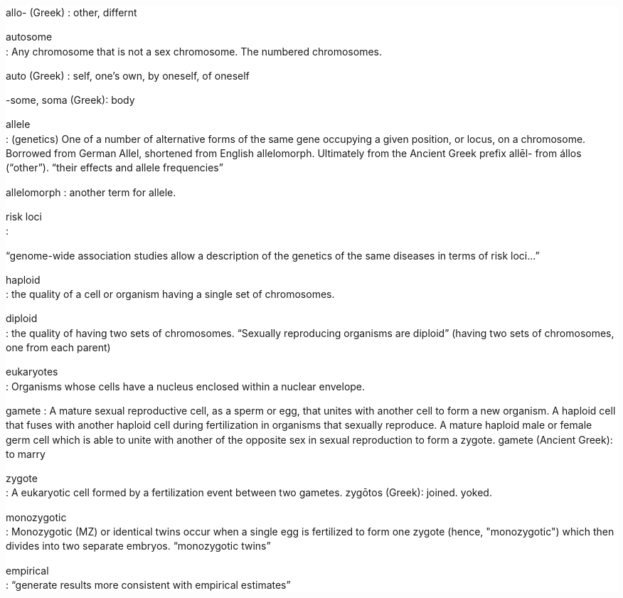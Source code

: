 allo- (Greek)
: other, differnt

autosome  
: Any chromosome that is not a sex chromosome. The numbered chromosomes.

auto (Greek)
: self, one’s own, by oneself, of oneself

-some, soma (Greek): body

allele  
: (genetics) One of a number of alternative forms of the same gene
occupying a given position, or locus, on a chromosome.  
Borrowed from German Allel, shortened from English allelomorph.
Ultimately from the Ancient Greek prefix allēl- from állos (“other”). “their effects and allele frequencies”

allelomorph
: another term for allele.

risk loci  
:

“genome-wide association studies allow a description of the genetics of
the same diseases in terms of risk loci...”

haploid  
: the quality of a cell or organism having a single set of chromosomes.

diploid  
: the quality of having two sets of chromosomes. “Sexually reproducing organisms are diploid” (having two sets of chromosomes, one from each parent)

eukaryotes  
: Organisms whose cells have a nucleus enclosed within a nuclear
envelope.

gamete
: A mature sexual reproductive cell, as a sperm or egg, that unites with
another cell to form a new organism. A haploid cell that fuses with
another haploid cell during fertilization in organisms that sexually
reproduce. A mature haploid male or female germ cell which is able to
unite with another of the opposite sex in sexual reproduction to form a
zygote.
gamete (Ancient Greek): to marry

zygote  
: A eukaryotic cell formed by a fertilization event between two gametes. zygōtos (Greek): joined. yoked.

monozygotic  
: Monozygotic (MZ) or identical twins occur when a single egg is
fertilized to form one zygote (hence, "monozygotic") which then divides
into two separate embryos. “monozygotic twins”

empirical  
: “generate results more consistent with empirical estimates”
